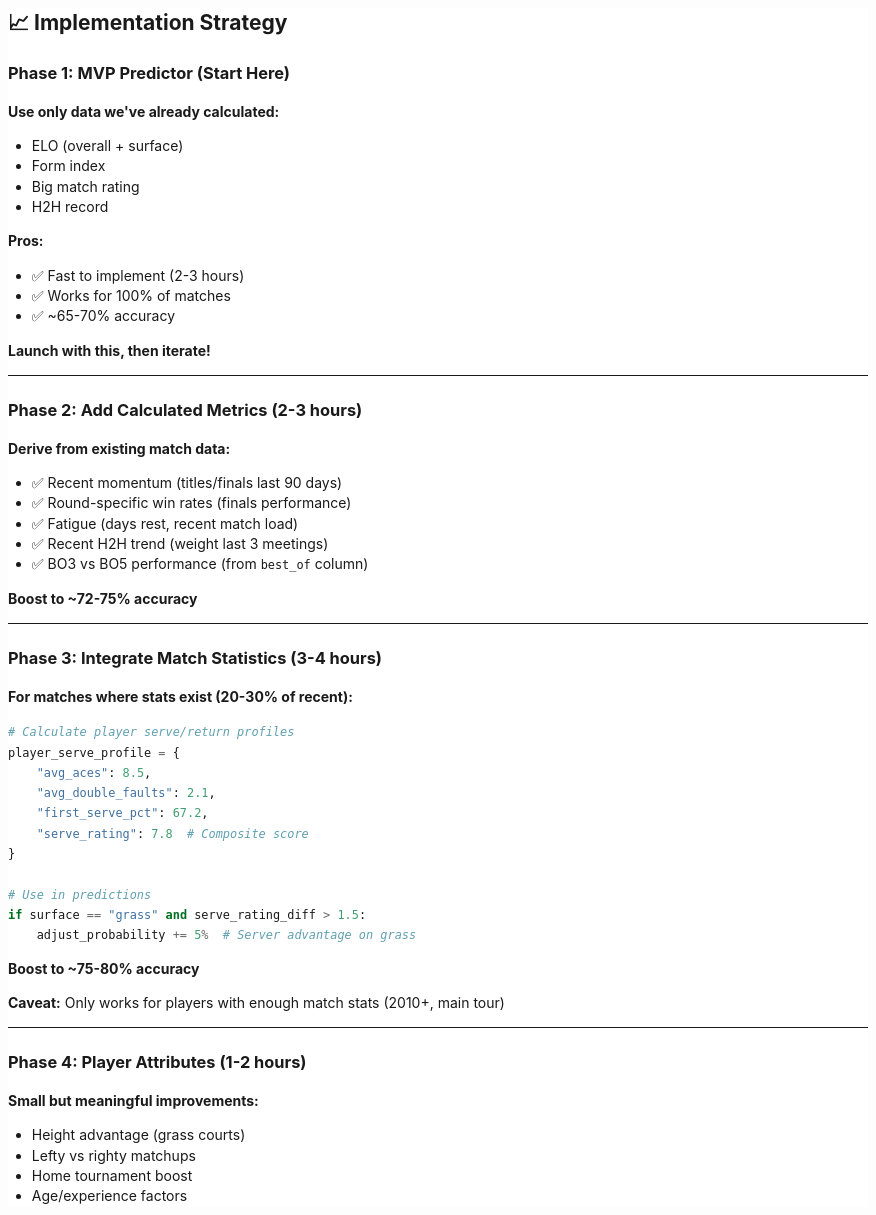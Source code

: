 
## 📈 Implementation Strategy

### **Phase 1: MVP Predictor** (Start Here)
**Use only data we've already calculated:**
- ELO (overall + surface)
- Form index
- Big match rating
- H2H record

**Pros:**
- ✅ Fast to implement (2-3 hours)
- ✅ Works for 100% of matches
- ✅ ~65-70% accuracy

**Launch with this, then iterate!**

---

### **Phase 2: Add Calculated Metrics** (2-3 hours)
**Derive from existing match data:**
- ✅ Recent momentum (titles/finals last 90 days)
- ✅ Round-specific win rates (finals performance)
- ✅ Fatigue (days rest, recent match load)
- ✅ Recent H2H trend (weight last 3 meetings)
- ✅ BO3 vs BO5 performance (from `best_of` column)

**Boost to ~72-75% accuracy**

---

### **Phase 3: Integrate Match Statistics** (3-4 hours)
**For matches where stats exist (20-30% of recent):**
```python
# Calculate player serve/return profiles
player_serve_profile = {
    "avg_aces": 8.5,
    "avg_double_faults": 2.1,
    "first_serve_pct": 67.2,
    "serve_rating": 7.8  # Composite score
}

# Use in predictions
if surface == "grass" and serve_rating_diff > 1.5:
    adjust_probability += 5%  # Server advantage on grass
```

**Boost to ~75-80% accuracy**

**Caveat:** Only works for players with enough match stats (2010+, main tour)

---

### **Phase 4: Player Attributes** (1-2 hours)
**Small but meaningful improvements:**
- Height advantage (grass courts)
- Lefty vs righty matchups
- Home tournament boost
- Age/experience factors

